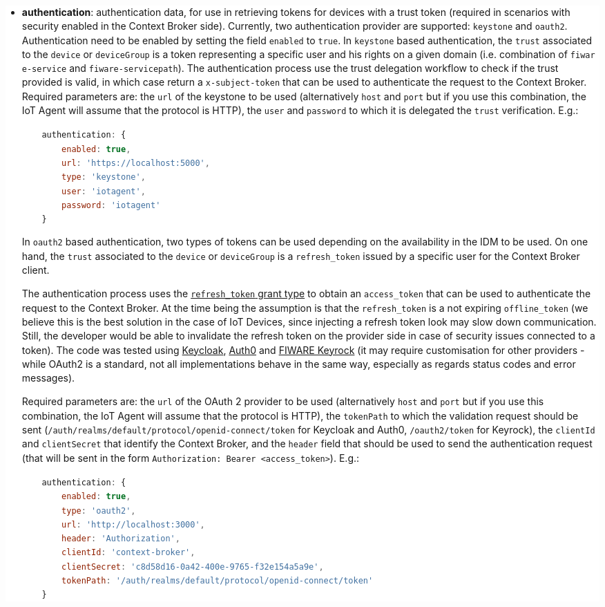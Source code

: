 * **authentication**: authentication data, for use in retrieving tokens for devices 
with a trust token (required in scenarios with security enabled in the Context Broker 
side). Currently, two authentication provider are supported: `keystone` and `oauth2`. 
Authentication need to be enabled by setting the field `enabled` to `true`. In `keystone` 
based authentication, the `trust` associated to the `device` or `deviceGroup` is a token 
representing a specific user and his rights on a given domain (i.e. combination of 
`fiware-service` and `fiware-servicepath`). The authentication process use the trust 
delegation workflow to check if the trust provided is valid, in which case return a 
`x-subject-token` that can be used to authenticate the request to the Context Broker. 
Required parameters are: the `url` of the keystone to be used (alternatively `host` and 
`port` but if you use this combination, the IoT Agent will assume that the protocol is 
HTTP), the `user` and `password` to which it is delegated the `trust` verification. E.g.:

    ```javascript
        authentication: {
            enabled: true,
            url: 'https://localhost:5000',
            type: 'keystone',
            user: 'iotagent',
            password: 'iotagent'
        }
    ```

    In `oauth2` based authentication, two types of tokens can be used depending on the availability in the IDM to be used. On one hand, the `trust` associated 
to the `device` or `deviceGroup` is a `refresh_token` issued by a specific user 
for the Context Broker client.
  
    The authentication process uses the [`refresh_token` grant type](https://tools.ietf.org/html/rfc6749#section-1.5) 
to obtain an `access_token` that can be used to authenticate the request to the 
Context Broker. At the time being the assumption is that the `refresh_token` is 
a not expiring `offline_token` (we believe this is the best solution in the case 
of IoT Devices, since injecting a refresh token look may slow down communication. 
Still, the developer would be able to invalidate the refresh token on the provider 
side in case of security issues connected to a token). The code was tested using 
[Keycloak](http://www.keycloak.org), [Auth0](https://auth0.com) and 
[FIWARE Keyrock](https://github.com/ging/fiware-idm) (it may require customisation 
for other providers - while OAuth2 is a standard, not all implementations behave in 
the same way, especially as regards status codes and error messages).
  
    Required parameters are: the `url` of the OAuth 2 provider to be used (alternatively 
`host` and `port` but if you use this combination, the IoT Agent will assume that 
the protocol is HTTP), the `tokenPath` to which the validation request should be sent 
(`/auth/realms/default/protocol/openid-connect/token` for Keycloak and Auth0, 
`/oauth2/token` for Keyrock), the `clientId` and `clientSecret` that identify the 
Context Broker, and the `header` field that should be used to send the authentication 
request (that will be sent in the form `Authorization: Bearer <access_token>`). E.g.:

    ```javascript
        authentication: {
            enabled: true,
            type: 'oauth2',
            url: 'http://localhost:3000',
            header: 'Authorization',
            clientId: 'context-broker',
            clientSecret: 'c8d58d16-0a42-400e-9765-f32e154a5a9e',
            tokenPath: '/auth/realms/default/protocol/openid-connect/token'
        }
    ```
